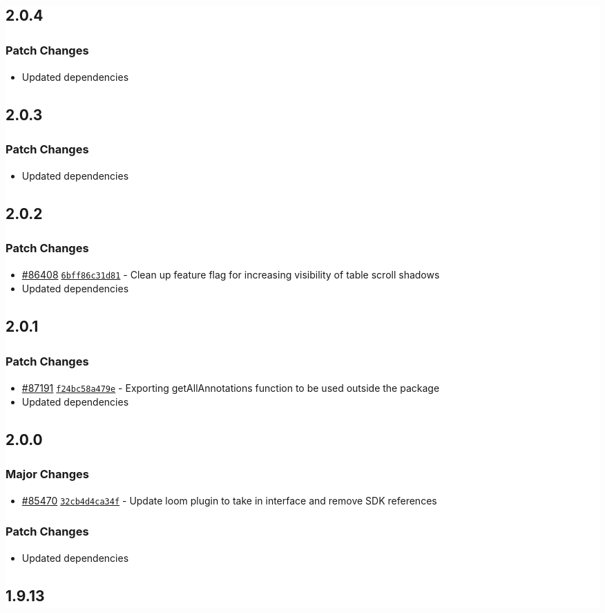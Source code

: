 ## 2.0.4

### Patch Changes

- Updated dependencies

## 2.0.3

### Patch Changes

- Updated dependencies

## 2.0.2

### Patch Changes

- [#86408](https://stash.atlassian.com/projects/CONFCLOUD/repos/confluence-frontend/pull-requests/86408)
  [`6bff86c31d81`](https://stash.atlassian.com/projects/CONFCLOUD/repos/confluence-frontend/commits/6bff86c31d81) -
  Clean up feature flag for increasing visibility of table scroll shadows
- Updated dependencies

## 2.0.1

### Patch Changes

- [#87191](https://stash.atlassian.com/projects/CONFCLOUD/repos/confluence-frontend/pull-requests/87191)
  [`f24bc58a479e`](https://stash.atlassian.com/projects/CONFCLOUD/repos/confluence-frontend/commits/f24bc58a479e) -
  Exporting getAllAnnotations function to be used outside the package
- Updated dependencies

## 2.0.0

### Major Changes

- [#85470](https://stash.atlassian.com/projects/CONFCLOUD/repos/confluence-frontend/pull-requests/85470)
  [`32cb4d4ca34f`](https://stash.atlassian.com/projects/CONFCLOUD/repos/confluence-frontend/commits/32cb4d4ca34f) -
  Update loom plugin to take in interface and remove SDK references

### Patch Changes

- Updated dependencies

## 1.9.13
